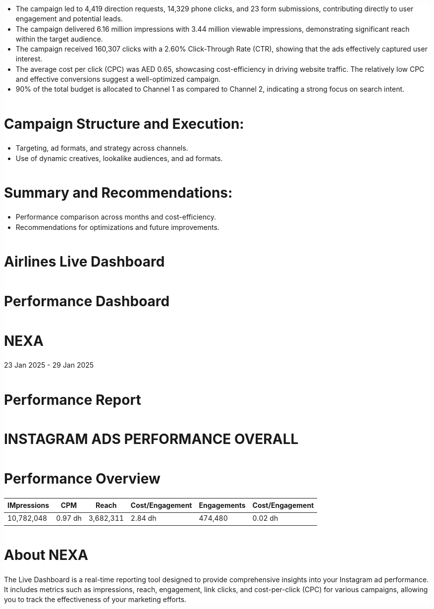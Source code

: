 - The campaign led to 4,419 direction requests, 14,329 phone clicks, and 23 form submissions, contributing directly to user engagement and potential leads.
- The campaign delivered 6.16 million impressions with 3.44 million viewable impressions, demonstrating significant reach within the target audience.
- The campaign received 160,307 clicks with a 2.60% Click-Through Rate (CTR), showing that the ads effectively captured user interest.
- The average cost per click (CPC) was AED 0.65, showcasing cost-efficiency in driving website traffic. The relatively low CPC and effective conversions suggest a well-optimized campaign.
- 90% of the total budget is allocated to Channel 1 as compared to Channel 2, indicating a strong focus on search intent.

# Campaign Structure and Execution:

- Targeting, ad formats, and strategy across channels.
- Use of dynamic creatives, lookalike audiences, and ad formats.

# Summary and Recommendations:

- Performance comparison across months and cost-efficiency.
- Recommendations for optimizations and future improvements.
# Airlines Live Dashboard

# Performance Dashboard

# NEXA

23 Jan 2025 - 29 Jan 2025

# Performance Report

# INSTAGRAM ADS PERFORMANCE OVERALL

# Performance Overview

|IMpressions|CPM|Reach|Cost/Engagement|Engagements|Cost/Engagement|
|---|---|---|---|---|---|
|10,782,048|0.97 dh|3,682,311|2.84 dh|474,480|0.02 dh|

# About NEXA

The Live Dashboard is a real-time reporting tool designed to provide comprehensive insights into your Instagram ad performance. It includes metrics such as impressions, reach, engagement, link clicks, and cost-per-click (CPC) for various campaigns, allowing you to track the effectiveness of your marketing efforts.
